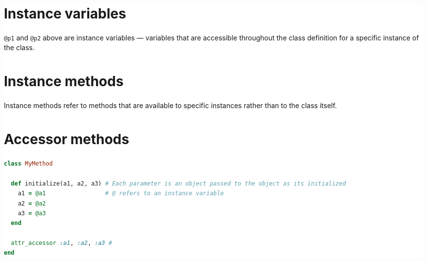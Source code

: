 # Instance variables

`@p1` and `@p2` above are instance variables — variables that are accessible throughout the class definition for a specific instance of the class.

# Instance methods

Instance methods refer to methods that are available to specific instances rather than to the class itself.

# Accessor methods

```ruby
class MyMethod

  def initialize(a1, a2, a3) # Each parameter is an object passed to the object as its initialized
    a1 = @a1                 # @ refers to an instance variable
    a2 = @a2
    a3 = @a3
  end

  attr_accessor :a1, :a2, :a3 #
end
```